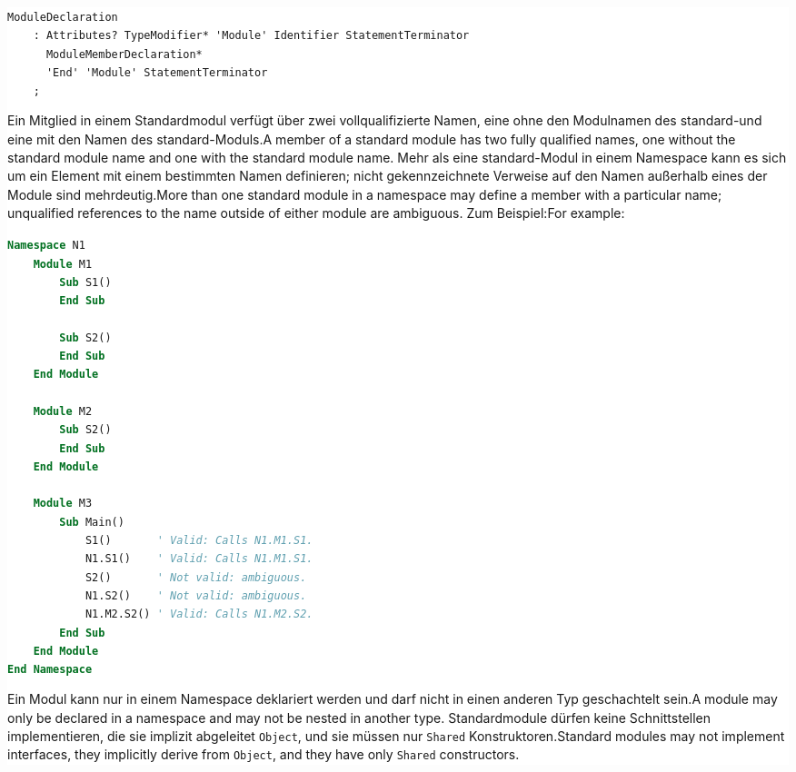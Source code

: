```antlr
ModuleDeclaration
    : Attributes? TypeModifier* 'Module' Identifier StatementTerminator
      ModuleMemberDeclaration*
      'End' 'Module' StatementTerminator
    ;
```

<span data-ttu-id="a3d5e-267">Ein Mitglied in einem Standardmodul verfügt über zwei vollqualifizierte Namen, eine ohne den Modulnamen des standard-und eine mit den Namen des standard-Moduls.</span><span class="sxs-lookup"><span data-stu-id="a3d5e-267">A member of a standard module has two fully qualified names, one without the standard module name and one with the standard module name.</span></span> <span data-ttu-id="a3d5e-268">Mehr als eine standard-Modul in einem Namespace kann es sich um ein Element mit einem bestimmten Namen definieren; nicht gekennzeichnete Verweise auf den Namen außerhalb eines der Module sind mehrdeutig.</span><span class="sxs-lookup"><span data-stu-id="a3d5e-268">More than one standard module in a namespace may define a member with a particular name; unqualified references to the name outside of either module are ambiguous.</span></span> <span data-ttu-id="a3d5e-269">Zum Beispiel:</span><span class="sxs-lookup"><span data-stu-id="a3d5e-269">For example:</span></span>

```vb
Namespace N1
    Module M1
        Sub S1()
        End Sub

        Sub S2()
        End Sub
    End Module

    Module M2
        Sub S2()
        End Sub
    End Module

    Module M3
        Sub Main()
            S1()       ' Valid: Calls N1.M1.S1.
            N1.S1()    ' Valid: Calls N1.M1.S1.
            S2()       ' Not valid: ambiguous.
            N1.S2()    ' Not valid: ambiguous.
            N1.M2.S2() ' Valid: Calls N1.M2.S2.
        End Sub
    End Module
End Namespace
```

<span data-ttu-id="a3d5e-270">Ein Modul kann nur in einem Namespace deklariert werden und darf nicht in einen anderen Typ geschachtelt sein.</span><span class="sxs-lookup"><span data-stu-id="a3d5e-270">A module may only be declared in a namespace and may not be nested in another type.</span></span> <span data-ttu-id="a3d5e-271">Standardmodule dürfen keine Schnittstellen implementieren, die sie implizit abgeleitet `Object`, und sie müssen nur `Shared` Konstruktoren.</span><span class="sxs-lookup"><span data-stu-id="a3d5e-271">Standard modules may not implement interfaces, they implicitly derive from `Object`, and they have only `Shared` constructors.</span></span>
